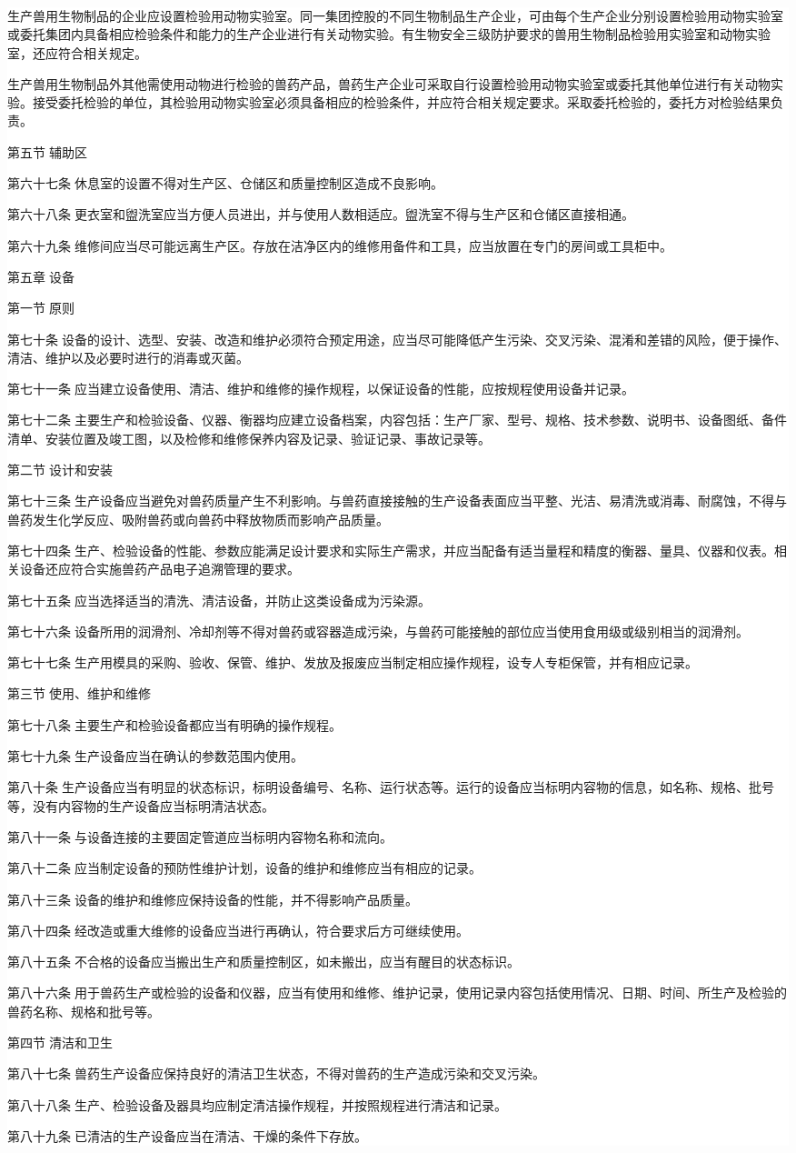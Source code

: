 生产兽用生物制品的企业应设置检验用动物实验室。同一集团控股的不同生物制品生产企业，可由每个生产企业分别设置检验用动物实验室或委托集团内具备相应检验条件和能力的生产企业进行有关动物实验。有生物安全三级防护要求的兽用生物制品检验用实验室和动物实验室，还应符合相关规定。

生产兽用生物制品外其他需使用动物进行检验的兽药产品，兽药生产企业可采取自行设置检验用动物实验室或委托其他单位进行有关动物实验。接受委托检验的单位，其检验用动物实验室必须具备相应的检验条件，并应符合相关规定要求。采取委托检验的，委托方对检验结果负责。

第五节  辅助区

第六十七条  休息室的设置不得对生产区、仓储区和质量控制区造成不良影响。

第六十八条  更衣室和盥洗室应当方便人员进出，并与使用人数相适应。盥洗室不得与生产区和仓储区直接相通。

第六十九条  维修间应当尽可能远离生产区。存放在洁净区内的维修用备件和工具，应当放置在专门的房间或工具柜中。

第五章  设备

第一节  原则

第七十条  设备的设计、选型、安装、改造和维护必须符合预定用途，应当尽可能降低产生污染、交叉污染、混淆和差错的风险，便于操作、清洁、维护以及必要时进行的消毒或灭菌。

第七十一条  应当建立设备使用、清洁、维护和维修的操作规程，以保证设备的性能，应按规程使用设备并记录。

第七十二条  主要生产和检验设备、仪器、衡器均应建立设备档案，内容包括：生产厂家、型号、规格、技术参数、说明书、设备图纸、备件清单、安装位置及竣工图，以及检修和维修保养内容及记录、验证记录、事故记录等。

第二节  设计和安装

第七十三条  生产设备应当避免对兽药质量产生不利影响。与兽药直接接触的生产设备表面应当平整、光洁、易清洗或消毒、耐腐蚀，不得与兽药发生化学反应、吸附兽药或向兽药中释放物质而影响产品质量。

第七十四条  生产、检验设备的性能、参数应能满足设计要求和实际生产需求，并应当配备有适当量程和精度的衡器、量具、仪器和仪表。相关设备还应符合实施兽药产品电子追溯管理的要求。

第七十五条  应当选择适当的清洗、清洁设备，并防止这类设备成为污染源。

第七十六条  设备所用的润滑剂、冷却剂等不得对兽药或容器造成污染，与兽药可能接触的部位应当使用食用级或级别相当的润滑剂。

第七十七条  生产用模具的采购、验收、保管、维护、发放及报废应当制定相应操作规程，设专人专柜保管，并有相应记录。

第三节  使用、维护和维修

第七十八条  主要生产和检验设备都应当有明确的操作规程。

第七十九条  生产设备应当在确认的参数范围内使用。

第八十条  生产设备应当有明显的状态标识，标明设备编号、名称、运行状态等。运行的设备应当标明内容物的信息，如名称、规格、批号等，没有内容物的生产设备应当标明清洁状态。

第八十一条  与设备连接的主要固定管道应当标明内容物名称和流向。

第八十二条  应当制定设备的预防性维护计划，设备的维护和维修应当有相应的记录。

第八十三条  设备的维护和维修应保持设备的性能，并不得影响产品质量。

第八十四条  经改造或重大维修的设备应当进行再确认，符合要求后方可继续使用。

第八十五条  不合格的设备应当搬出生产和质量控制区，如未搬出，应当有醒目的状态标识。

第八十六条  用于兽药生产或检验的设备和仪器，应当有使用和维修、维护记录，使用记录内容包括使用情况、日期、时间、所生产及检验的兽药名称、规格和批号等。

第四节  清洁和卫生

第八十七条  兽药生产设备应保持良好的清洁卫生状态，不得对兽药的生产造成污染和交叉污染。

第八十八条  生产、检验设备及器具均应制定清洁操作规程，并按照规程进行清洁和记录。

第八十九条  已清洁的生产设备应当在清洁、干燥的条件下存放。
